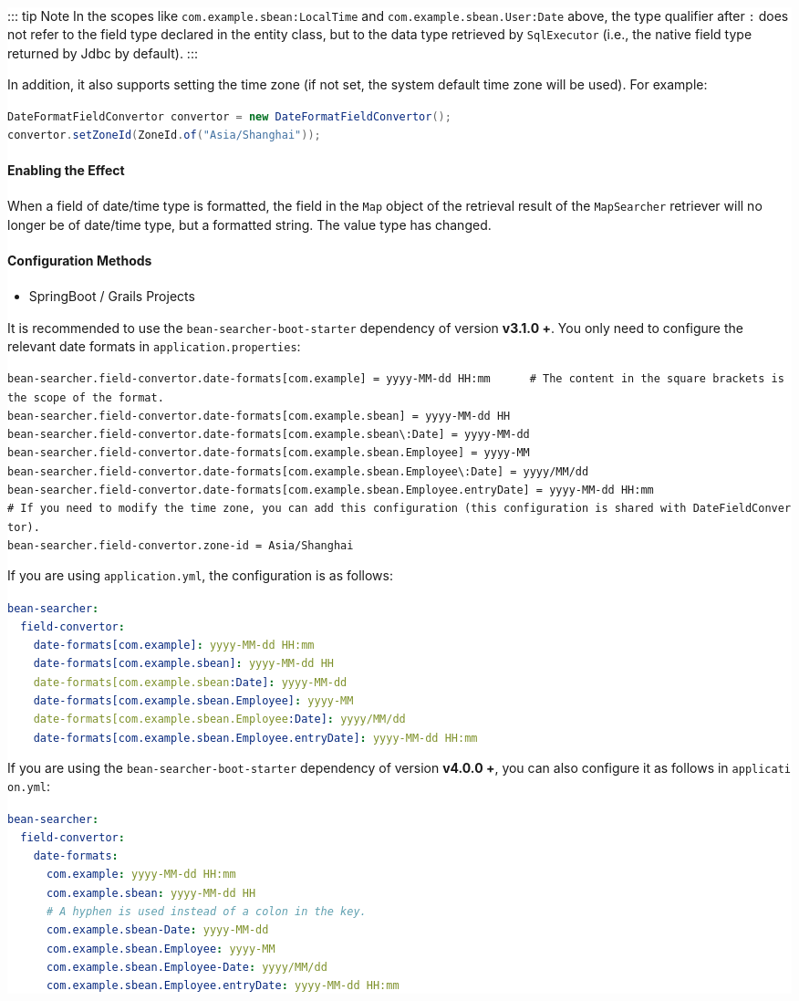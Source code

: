 ::: tip Note
In the scopes like `com.example.sbean:LocalTime` and `com.example.sbean.User:Date` above, the type qualifier after `:` does not refer to the field type declared in the entity class, but to the data type retrieved by `SqlExecutor` (i.e., the native field type returned by Jdbc by default).
:::

In addition, it also supports setting the time zone (if not set, the system default time zone will be used). For example:

```java
DateFormatFieldConvertor convertor = new DateFormatFieldConvertor();
convertor.setZoneId(ZoneId.of("Asia/Shanghai"));
```

#### Enabling the Effect

When a field of date/time type is formatted, the field in the `Map` object of the retrieval result of the `MapSearcher` retriever will no longer be of date/time type, but a formatted string. The value type has changed.

#### Configuration Methods

* SpringBoot / Grails Projects

It is recommended to use the `bean-searcher-boot-starter` dependency of version **v3.1.0 +**. You only need to configure the relevant date formats in `application.properties`:

```properties
bean-searcher.field-convertor.date-formats[com.example] = yyyy-MM-dd HH:mm      # The content in the square brackets is the scope of the format.
bean-searcher.field-convertor.date-formats[com.example.sbean] = yyyy-MM-dd HH
bean-searcher.field-convertor.date-formats[com.example.sbean\:Date] = yyyy-MM-dd
bean-searcher.field-convertor.date-formats[com.example.sbean.Employee] = yyyy-MM
bean-searcher.field-convertor.date-formats[com.example.sbean.Employee\:Date] = yyyy/MM/dd
bean-searcher.field-convertor.date-formats[com.example.sbean.Employee.entryDate] = yyyy-MM-dd HH:mm
# If you need to modify the time zone, you can add this configuration (this configuration is shared with DateFieldConvertor).
bean-searcher.field-convertor.zone-id = Asia/Shanghai
```

If you are using `application.yml`, the configuration is as follows:

```yaml
bean-searcher:
  field-convertor:
    date-formats[com.example]: yyyy-MM-dd HH:mm
    date-formats[com.example.sbean]: yyyy-MM-dd HH
    date-formats[com.example.sbean:Date]: yyyy-MM-dd
    date-formats[com.example.sbean.Employee]: yyyy-MM
    date-formats[com.example.sbean.Employee:Date]: yyyy/MM/dd
    date-formats[com.example.sbean.Employee.entryDate]: yyyy-MM-dd HH:mm
```

If you are using the `bean-searcher-boot-starter` dependency of version **v4.0.0 +**, you can also configure it as follows in `application.yml`:

```yaml
bean-searcher:
  field-convertor:
    date-formats:
      com.example: yyyy-MM-dd HH:mm
      com.example.sbean: yyyy-MM-dd HH
      # A hyphen is used instead of a colon in the key.
      com.example.sbean-Date: yyyy-MM-dd
      com.example.sbean.Employee: yyyy-MM
      com.example.sbean.Employee-Date: yyyy/MM/dd
      com.example.sbean.Employee.entryDate: yyyy-MM-dd HH:mm
```
